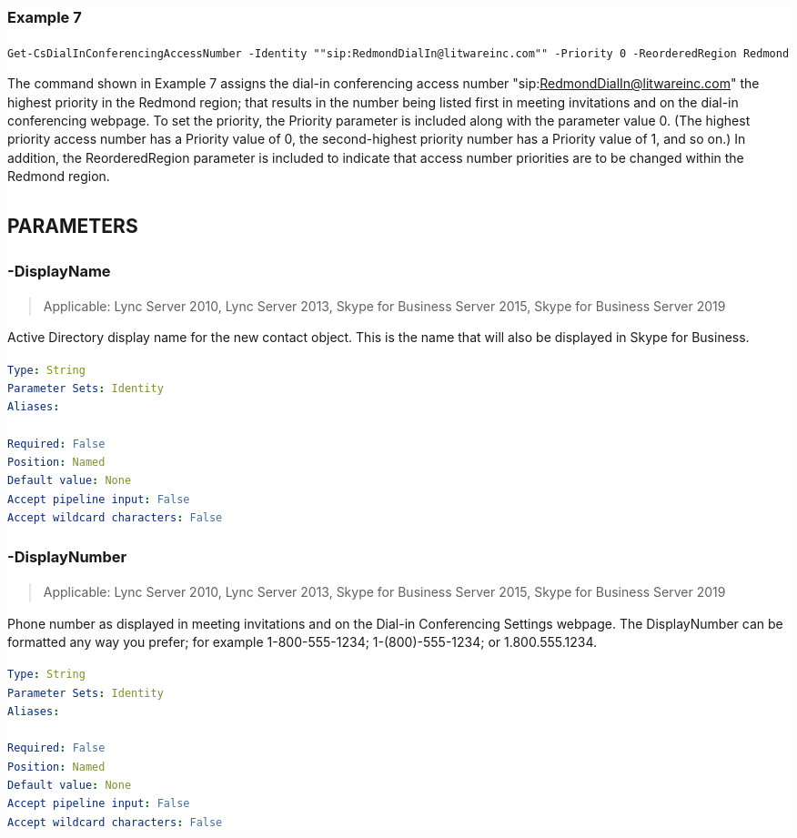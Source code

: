 
### Example 7
```
Get-CsDialInConferencingAccessNumber -Identity ""sip:RedmondDialIn@litwareinc.com"" -Priority 0 -ReorderedRegion Redmond
```

The command shown in Example 7 assigns the dial-in conferencing access number "sip:RedmondDialIn@litwareinc.com" the highest priority in the Redmond region; that results in the number being listed first in meeting invitations and on the dial-in conferencing webpage.
To set the priority, the Priority parameter is included along with the parameter value 0.
(The highest priority access number has a Priority value of 0, the second-highest priority number has a Priority value of 1, and so on.) In addition, the ReorderedRegion parameter is included to indicate that access number priorities are to be changed within the Redmond region.


## PARAMETERS

### -DisplayName

> Applicable: Lync Server 2010, Lync Server 2013, Skype for Business Server 2015, Skype for Business Server 2019

Active Directory display name for the new contact object.
This is the name that will also be displayed in Skype for Business.


```yaml
Type: String
Parameter Sets: Identity
Aliases:

Required: False
Position: Named
Default value: None
Accept pipeline input: False
Accept wildcard characters: False
```

### -DisplayNumber

> Applicable: Lync Server 2010, Lync Server 2013, Skype for Business Server 2015, Skype for Business Server 2019

Phone number as displayed in meeting invitations and on the Dial-in Conferencing Settings webpage.
The DisplayNumber can be formatted any way you prefer; for example 1-800-555-1234; 1-(800)-555-1234; or 1.800.555.1234.

```yaml
Type: String
Parameter Sets: Identity
Aliases:

Required: False
Position: Named
Default value: None
Accept pipeline input: False
Accept wildcard characters: False
```
